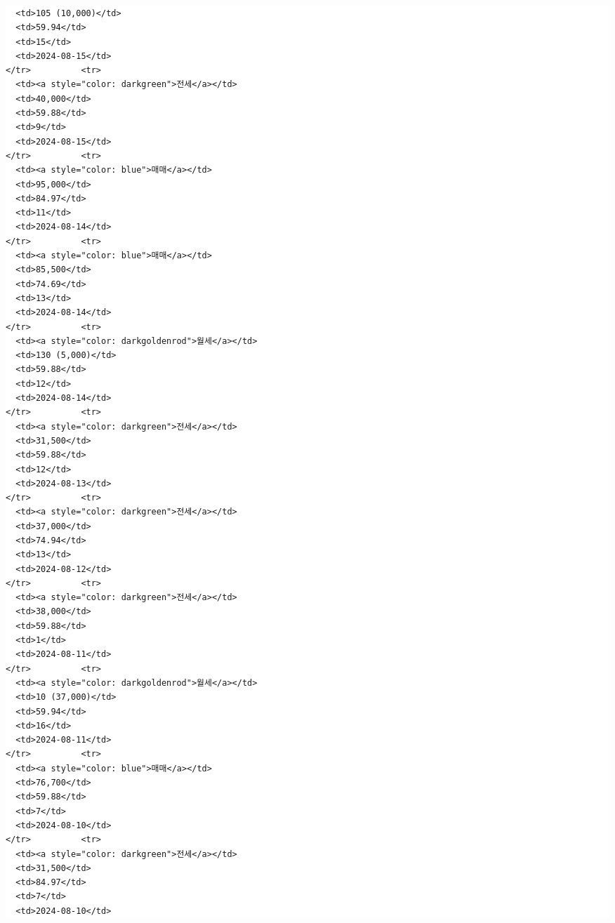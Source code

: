       <td>105 (10,000)</td>
      <td>59.94</td>
      <td>15</td>
      <td>2024-08-15</td>
    </tr>          <tr>
      <td><a style="color: darkgreen">전세</a></td>
      <td>40,000</td>
      <td>59.88</td>
      <td>9</td>
      <td>2024-08-15</td>
    </tr>          <tr>
      <td><a style="color: blue">매매</a></td>
      <td>95,000</td>
      <td>84.97</td>
      <td>11</td>
      <td>2024-08-14</td>
    </tr>          <tr>
      <td><a style="color: blue">매매</a></td>
      <td>85,500</td>
      <td>74.69</td>
      <td>13</td>
      <td>2024-08-14</td>
    </tr>          <tr>
      <td><a style="color: darkgoldenrod">월세</a></td>
      <td>130 (5,000)</td>
      <td>59.88</td>
      <td>12</td>
      <td>2024-08-14</td>
    </tr>          <tr>
      <td><a style="color: darkgreen">전세</a></td>
      <td>31,500</td>
      <td>59.88</td>
      <td>12</td>
      <td>2024-08-13</td>
    </tr>          <tr>
      <td><a style="color: darkgreen">전세</a></td>
      <td>37,000</td>
      <td>74.94</td>
      <td>13</td>
      <td>2024-08-12</td>
    </tr>          <tr>
      <td><a style="color: darkgreen">전세</a></td>
      <td>38,000</td>
      <td>59.88</td>
      <td>1</td>
      <td>2024-08-11</td>
    </tr>          <tr>
      <td><a style="color: darkgoldenrod">월세</a></td>
      <td>10 (37,000)</td>
      <td>59.94</td>
      <td>16</td>
      <td>2024-08-11</td>
    </tr>          <tr>
      <td><a style="color: blue">매매</a></td>
      <td>76,700</td>
      <td>59.88</td>
      <td>7</td>
      <td>2024-08-10</td>
    </tr>          <tr>
      <td><a style="color: darkgreen">전세</a></td>
      <td>31,500</td>
      <td>84.97</td>
      <td>7</td>
      <td>2024-08-10</td>